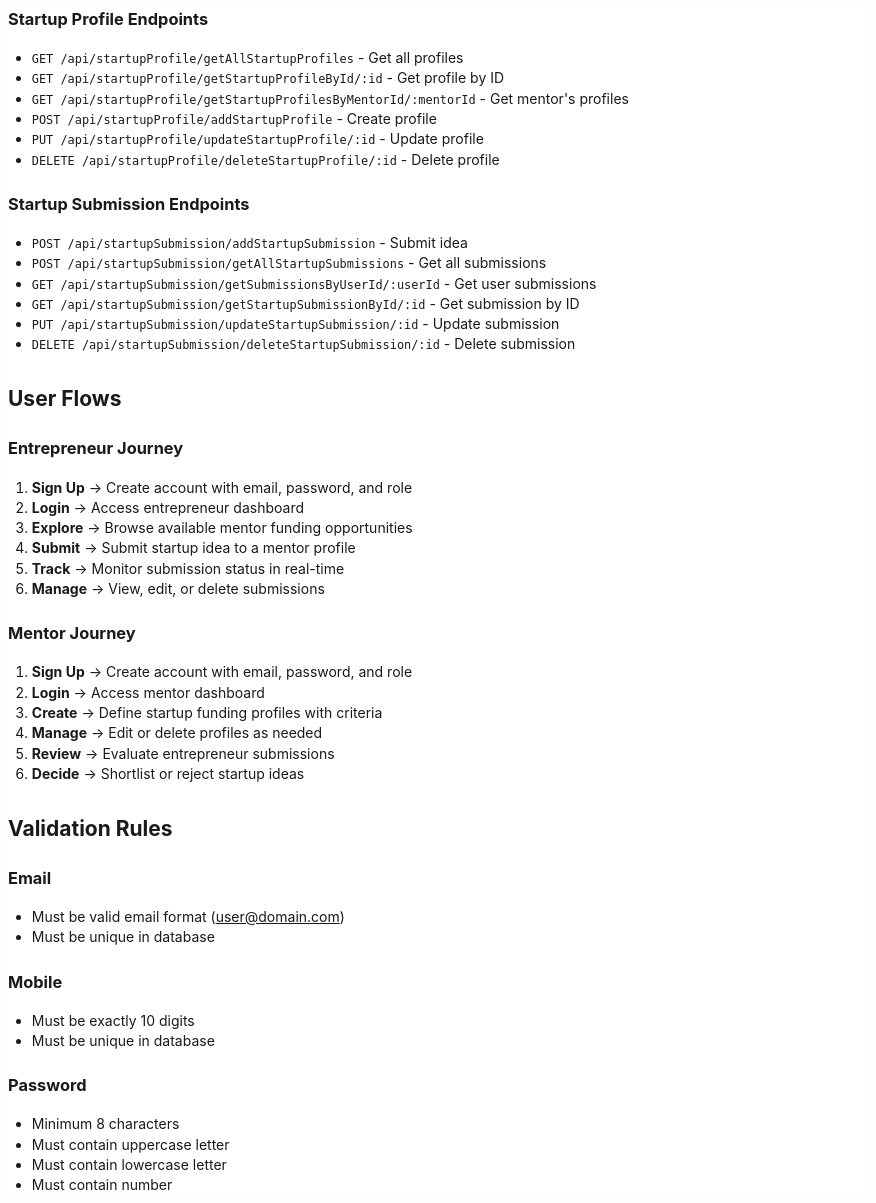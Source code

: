 ### Startup Profile Endpoints
- `GET /api/startupProfile/getAllStartupProfiles` - Get all profiles
- `GET /api/startupProfile/getStartupProfileById/:id` - Get profile by ID
- `GET /api/startupProfile/getStartupProfilesByMentorId/:mentorId` - Get mentor's profiles
- `POST /api/startupProfile/addStartupProfile` - Create profile
- `PUT /api/startupProfile/updateStartupProfile/:id` - Update profile
- `DELETE /api/startupProfile/deleteStartupProfile/:id` - Delete profile

### Startup Submission Endpoints
- `POST /api/startupSubmission/addStartupSubmission` - Submit idea
- `POST /api/startupSubmission/getAllStartupSubmissions` - Get all submissions
- `GET /api/startupSubmission/getSubmissionsByUserId/:userId` - Get user submissions
- `GET /api/startupSubmission/getStartupSubmissionById/:id` - Get submission by ID
- `PUT /api/startupSubmission/updateStartupSubmission/:id` - Update submission
- `DELETE /api/startupSubmission/deleteStartupSubmission/:id` - Delete submission

## User Flows

### Entrepreneur Journey
1. **Sign Up** → Create account with email, password, and role
2. **Login** → Access entrepreneur dashboard
3. **Explore** → Browse available mentor funding opportunities
4. **Submit** → Submit startup idea to a mentor profile
5. **Track** → Monitor submission status in real-time
6. **Manage** → View, edit, or delete submissions

### Mentor Journey
1. **Sign Up** → Create account with email, password, and role
2. **Login** → Access mentor dashboard
3. **Create** → Define startup funding profiles with criteria
4. **Manage** → Edit or delete profiles as needed
5. **Review** → Evaluate entrepreneur submissions
6. **Decide** → Shortlist or reject startup ideas

## Validation Rules

### Email
- Must be valid email format (user@domain.com)
- Must be unique in database

### Mobile
- Must be exactly 10 digits
- Must be unique in database

### Password
- Minimum 8 characters
- Must contain uppercase letter
- Must contain lowercase letter
- Must contain number
